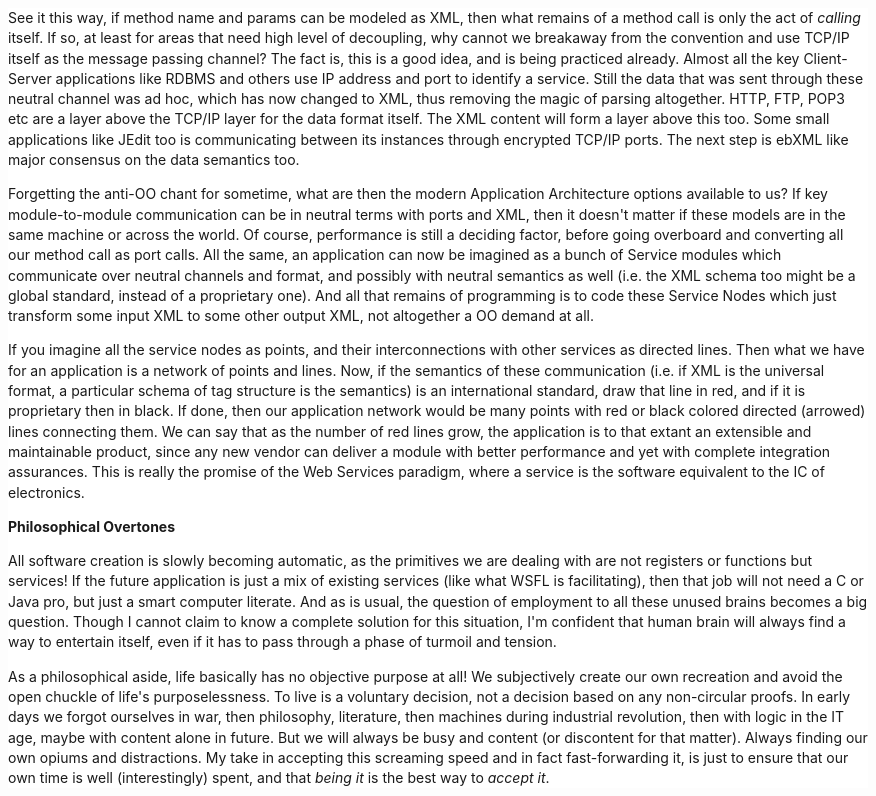 See it this way, if method name and params can be modeled as XML, then what remains of a method call is only the act of *calling* itself. If so, at least for areas that need high level of decoupling, why cannot we breakaway from the convention and use TCP/IP itself as the message passing channel? The fact is, this is a good idea, and is being practiced already. Almost all the key Client-Server applications like RDBMS and others use IP address and port to identify a service. Still the data that was sent through these neutral channel was ad hoc, which has now changed to XML, thus removing the magic of parsing altogether. HTTP, FTP, POP3 etc are a layer above the TCP/IP layer for the data format itself. The XML content will form a layer above this too. Some small applications like JEdit too is communicating between its instances through encrypted TCP/IP ports. The next step is ebXML like major consensus on the data semantics too.

Forgetting the anti-OO chant for sometime, what are then the modern Application Architecture options available to us? If key module-to-module communication can be in neutral terms with ports and XML, then it doesn't matter if these models are in the same machine or across the world. Of course, performance is still a deciding factor, before going overboard and converting all our method call as port calls. All the same, an application can now be imagined as a bunch of Service modules which communicate over neutral channels and format, and possibly with neutral semantics as well (i.e. the XML schema too might be a global standard, instead of a proprietary one). And all that remains of programming is to code these Service Nodes which just transform some input XML to some other output XML, not altogether a OO demand at all.

If you imagine all the service nodes as points, and their interconnections with other services as directed lines. Then what we have for an application is a network of points and lines. Now, if the semantics of these communication (i.e. if XML is the universal format, a particular schema of tag structure is the semantics) is an international standard, draw that line in red, and if it is proprietary then in black. If done, then our application network would be many points with red or black colored directed (arrowed) lines connecting them. We can say that as the number of red lines grow, the application is to that extant an extensible and maintainable product, since any new vendor can deliver a module with better performance and yet with complete integration assurances. This is really the promise of the Web Services paradigm, where a service is the software equivalent to the IC of electronics.

**Philosophical Overtones**

All software creation is slowly becoming automatic, as the primitives we are dealing with are not registers or functions but services! If the future application is just a mix of existing services (like what WSFL is facilitating), then that job will not need a C or Java pro, but just a smart computer literate. And as is usual, the question of employment to all these unused brains becomes a big question. Though I cannot claim to know a complete solution for this situation, I'm confident that human brain will always find a way to entertain itself, even if it has to pass through a phase of turmoil and tension.

As a philosophical aside, life basically has no objective purpose at all! We subjectively create our own recreation and avoid the open chuckle of life's purposelessness. To live is a voluntary decision, not a decision based on any non-circular proofs. In early days we forgot ourselves in war, then philosophy, literature, then machines during industrial revolution, then with logic in the IT age, maybe with content alone in future. But we will always be busy and content (or discontent for that matter). Always finding our own opiums and distractions. My take in accepting this screaming speed and in fact fast-forwarding it, is just to ensure that our own time is well (interestingly) spent, and that *being it* is the best way to *accept it*.

